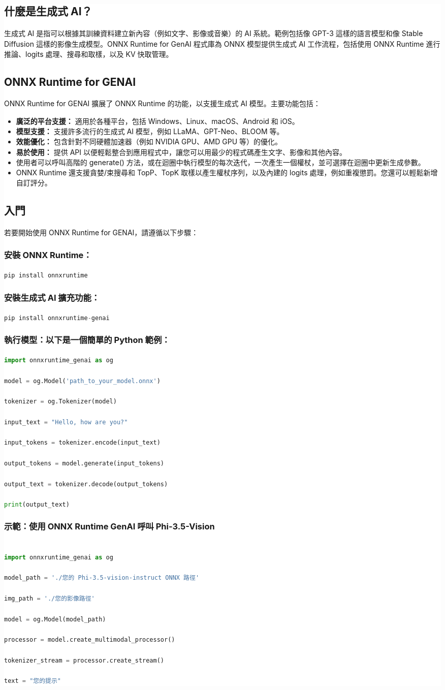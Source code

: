 ## 什麼是生成式 AI？
生成式 AI 是指可以根據其訓練資料建立新內容（例如文字、影像或音樂）的 AI 系統。範例包括像 GPT-3 這樣的語言模型和像 Stable Diffusion 這樣的影像生成模型。ONNX Runtime for GenAI 程式庫為 ONNX 模型提供生成式 AI 工作流程，包括使用 ONNX Runtime 進行推論、logits 處理、搜尋和取樣，以及 KV 快取管理。

## ONNX Runtime for GENAI
ONNX Runtime for GENAI 擴展了 ONNX Runtime 的功能，以支援生成式 AI 模型。主要功能包括：

- **廣泛的平台支援：** 適用於各種平台，包括 Windows、Linux、macOS、Android 和 iOS。
- **模型支援：** 支援許多流行的生成式 AI 模型，例如 LLaMA、GPT-Neo、BLOOM 等。
- **效能優化：** 包含針對不同硬體加速器（例如 NVIDIA GPU、AMD GPU 等）的優化。
- **易於使用：** 提供 API 以便輕鬆整合到應用程式中，讓您可以用最少的程式碼產生文字、影像和其他內容。
- 使用者可以呼叫高階的 generate() 方法，或在迴圈中執行模型的每次迭代，一次產生一個權杖，並可選擇在迴圈中更新生成參數。
- ONNX Runtime 還支援貪婪/束搜尋和 TopP、TopK 取樣以產生權杖序列，以及內建的 logits 處理，例如重複懲罰。您還可以輕鬆新增自訂評分。

## 入門
若要開始使用 ONNX Runtime for GENAI，請遵循以下步驟：

### 安裝 ONNX Runtime：
```Python
pip install onnxruntime
```
### 安裝生成式 AI 擴充功能：
```Python
pip install onnxruntime-genai
```

### 執行模型：以下是一個簡單的 Python 範例：
```Python
import onnxruntime_genai as og

model = og.Model('path_to_your_model.onnx')

tokenizer = og.Tokenizer(model)

input_text = "Hello, how are you?"

input_tokens = tokenizer.encode(input_text)

output_tokens = model.generate(input_tokens)

output_text = tokenizer.decode(output_tokens)

print(output_text)
```
### 示範：使用 ONNX Runtime GenAI 呼叫 Phi-3.5-Vision


```python

import onnxruntime_genai as og

model_path = './您的 Phi-3.5-vision-instruct ONNX 路徑'

img_path = './您的影像路徑'

model = og.Model(model_path)

processor = model.create_multimodal_processor()

tokenizer_stream = processor.create_stream()

text = "您的提示"
```